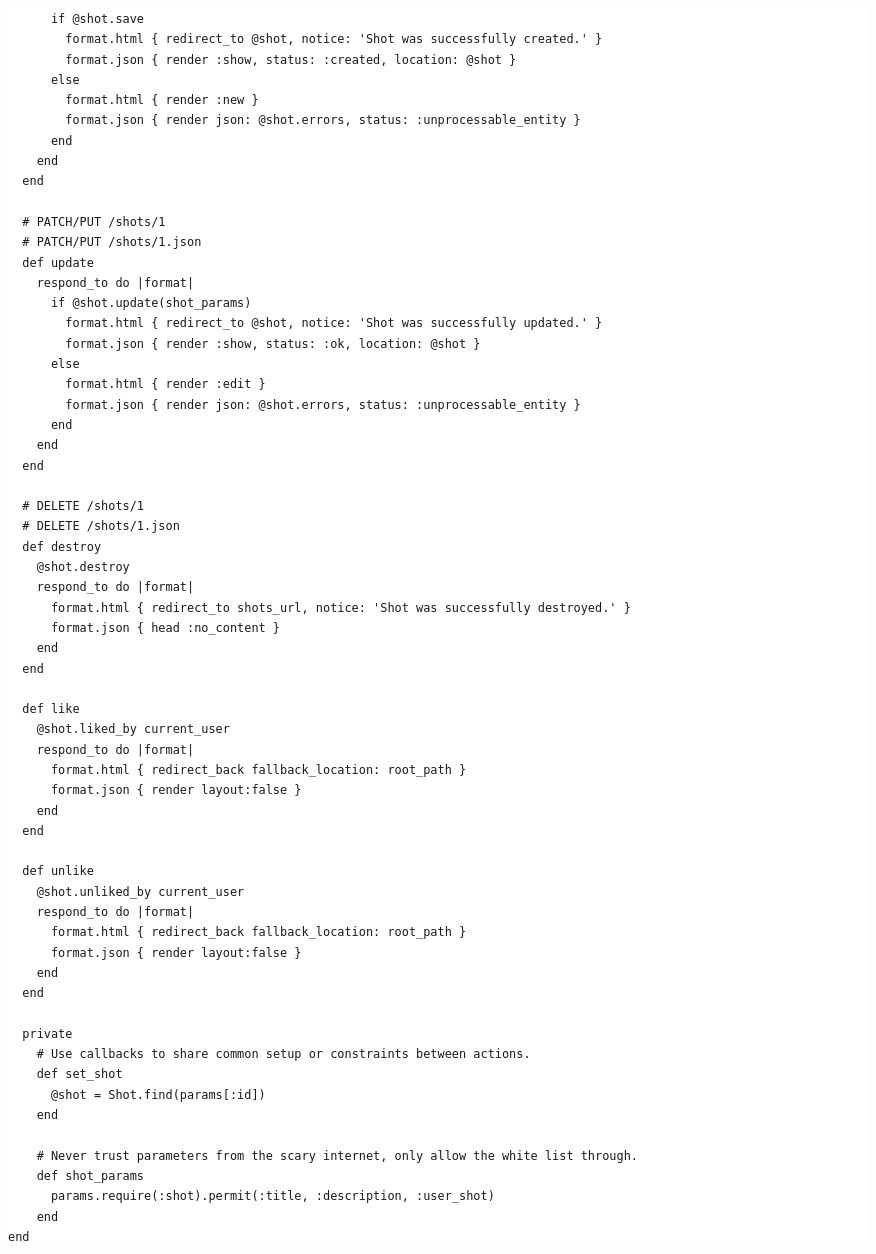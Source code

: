 ```
      if @shot.save
        format.html { redirect_to @shot, notice: 'Shot was successfully created.' }
        format.json { render :show, status: :created, location: @shot }
      else
        format.html { render :new }
        format.json { render json: @shot.errors, status: :unprocessable_entity }
      end
    end
  end

  # PATCH/PUT /shots/1
  # PATCH/PUT /shots/1.json
  def update
    respond_to do |format|
      if @shot.update(shot_params)
        format.html { redirect_to @shot, notice: 'Shot was successfully updated.' }
        format.json { render :show, status: :ok, location: @shot }
      else
        format.html { render :edit }
        format.json { render json: @shot.errors, status: :unprocessable_entity }
      end
    end
  end

  # DELETE /shots/1
  # DELETE /shots/1.json
  def destroy
    @shot.destroy
    respond_to do |format|
      format.html { redirect_to shots_url, notice: 'Shot was successfully destroyed.' }
      format.json { head :no_content }
    end
  end

  def like
    @shot.liked_by current_user
    respond_to do |format|
      format.html { redirect_back fallback_location: root_path }
      format.json { render layout:false }
    end
  end

  def unlike
    @shot.unliked_by current_user
    respond_to do |format|
      format.html { redirect_back fallback_location: root_path }
      format.json { render layout:false }
    end
  end

  private
    # Use callbacks to share common setup or constraints between actions.
    def set_shot
      @shot = Shot.find(params[:id])
    end

    # Never trust parameters from the scary internet, only allow the white list through.
    def shot_params
      params.require(:shot).permit(:title, :description, :user_shot)
    end
end
```
